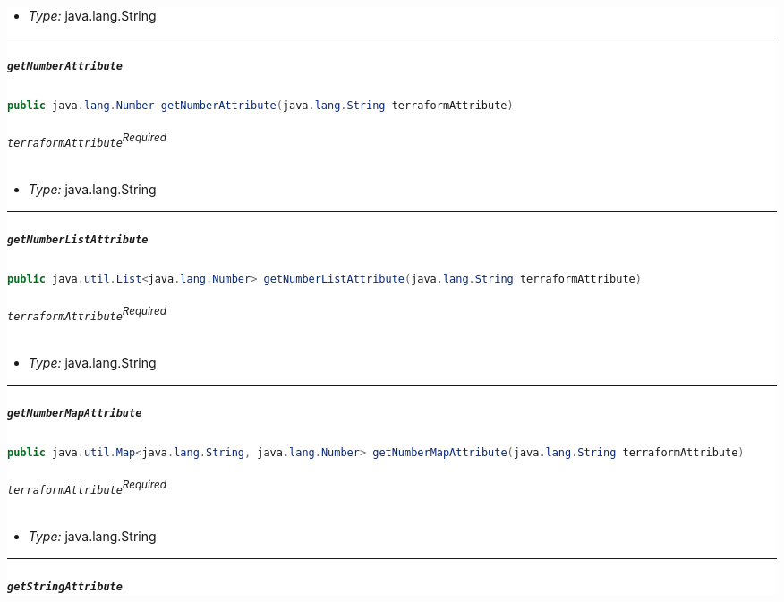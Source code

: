 - *Type:* java.lang.String

---

##### `getNumberAttribute` <a name="getNumberAttribute" id="@cdktf/provider-azurerm.springCloudAppRedisAssociation.SpringCloudAppRedisAssociation.getNumberAttribute"></a>

```java
public java.lang.Number getNumberAttribute(java.lang.String terraformAttribute)
```

###### `terraformAttribute`<sup>Required</sup> <a name="terraformAttribute" id="@cdktf/provider-azurerm.springCloudAppRedisAssociation.SpringCloudAppRedisAssociation.getNumberAttribute.parameter.terraformAttribute"></a>

- *Type:* java.lang.String

---

##### `getNumberListAttribute` <a name="getNumberListAttribute" id="@cdktf/provider-azurerm.springCloudAppRedisAssociation.SpringCloudAppRedisAssociation.getNumberListAttribute"></a>

```java
public java.util.List<java.lang.Number> getNumberListAttribute(java.lang.String terraformAttribute)
```

###### `terraformAttribute`<sup>Required</sup> <a name="terraformAttribute" id="@cdktf/provider-azurerm.springCloudAppRedisAssociation.SpringCloudAppRedisAssociation.getNumberListAttribute.parameter.terraformAttribute"></a>

- *Type:* java.lang.String

---

##### `getNumberMapAttribute` <a name="getNumberMapAttribute" id="@cdktf/provider-azurerm.springCloudAppRedisAssociation.SpringCloudAppRedisAssociation.getNumberMapAttribute"></a>

```java
public java.util.Map<java.lang.String, java.lang.Number> getNumberMapAttribute(java.lang.String terraformAttribute)
```

###### `terraformAttribute`<sup>Required</sup> <a name="terraformAttribute" id="@cdktf/provider-azurerm.springCloudAppRedisAssociation.SpringCloudAppRedisAssociation.getNumberMapAttribute.parameter.terraformAttribute"></a>

- *Type:* java.lang.String

---

##### `getStringAttribute` <a name="getStringAttribute" id="@cdktf/provider-azurerm.springCloudAppRedisAssociation.SpringCloudAppRedisAssociation.getStringAttribute"></a>
